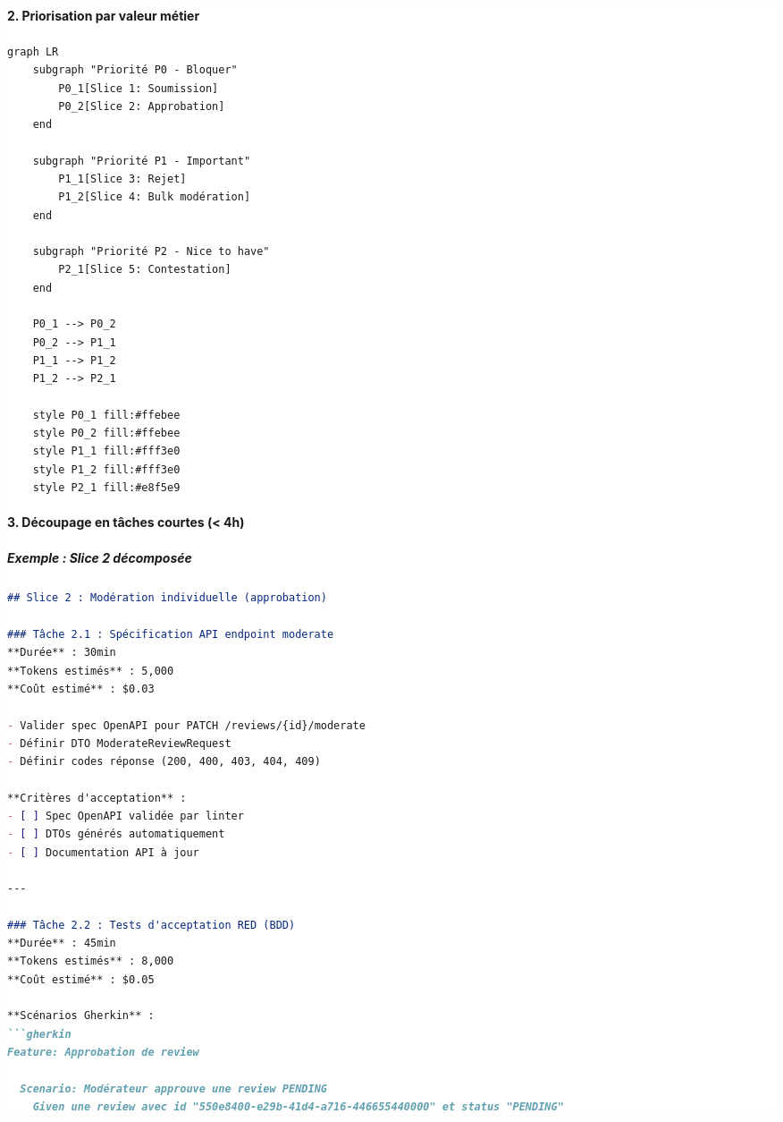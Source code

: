 
#### 2. Priorisation par valeur métier

```mermaid
graph LR
    subgraph "Priorité P0 - Bloquer"
        P0_1[Slice 1: Soumission]
        P0_2[Slice 2: Approbation]
    end

    subgraph "Priorité P1 - Important"
        P1_1[Slice 3: Rejet]
        P1_2[Slice 4: Bulk modération]
    end

    subgraph "Priorité P2 - Nice to have"
        P2_1[Slice 5: Contestation]
    end

    P0_1 --> P0_2
    P0_2 --> P1_1
    P1_1 --> P1_2
    P1_2 --> P2_1

    style P0_1 fill:#ffebee
    style P0_2 fill:#ffebee
    style P1_1 fill:#fff3e0
    style P1_2 fill:#fff3e0
    style P2_1 fill:#e8f5e9
```

#### 3. Découpage en tâches courtes (< 4h)

##### Exemple : Slice 2 décomposée

```markdown
## Slice 2 : Modération individuelle (approbation)

### Tâche 2.1 : Spécification API endpoint moderate
**Durée** : 30min
**Tokens estimés** : 5,000
**Coût estimé** : $0.03

- Valider spec OpenAPI pour PATCH /reviews/{id}/moderate
- Définir DTO ModerateReviewRequest
- Définir codes réponse (200, 400, 403, 404, 409)

**Critères d'acceptation** :
- [ ] Spec OpenAPI validée par linter
- [ ] DTOs générés automatiquement
- [ ] Documentation API à jour

---

### Tâche 2.2 : Tests d'acceptation RED (BDD)
**Durée** : 45min
**Tokens estimés** : 8,000
**Coût estimé** : $0.05

**Scénarios Gherkin** :
```gherkin
Feature: Approbation de review

  Scenario: Modérateur approuve une review PENDING
    Given une review avec id "550e8400-e29b-41d4-a716-446655440000" et status "PENDING"
```